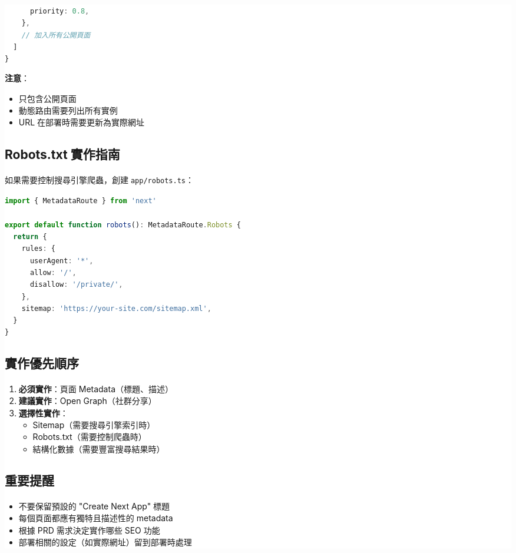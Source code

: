 ```typescript
      priority: 0.8,
    },
    // 加入所有公開頁面
  ]
}
```

**注意**：
- 只包含公開頁面
- 動態路由需要列出所有實例
- URL 在部署時需要更新為實際網址

## Robots.txt 實作指南

如果需要控制搜尋引擎爬蟲，創建 `app/robots.ts`：

```typescript
import { MetadataRoute } from 'next'

export default function robots(): MetadataRoute.Robots {
  return {
    rules: {
      userAgent: '*',
      allow: '/',
      disallow: '/private/',
    },
    sitemap: 'https://your-site.com/sitemap.xml',
  }
}
```

## 實作優先順序

1. **必須實作**：頁面 Metadata（標題、描述）
2. **建議實作**：Open Graph（社群分享）
3. **選擇性實作**：
   - Sitemap（需要搜尋引擎索引時）
   - Robots.txt（需要控制爬蟲時）
   - 結構化數據（需要豐富搜尋結果時）

## 重要提醒

- 不要保留預設的 "Create Next App" 標題
- 每個頁面都應有獨特且描述性的 metadata
- 根據 PRD 需求決定實作哪些 SEO 功能
- 部署相關的設定（如實際網址）留到部署時處理